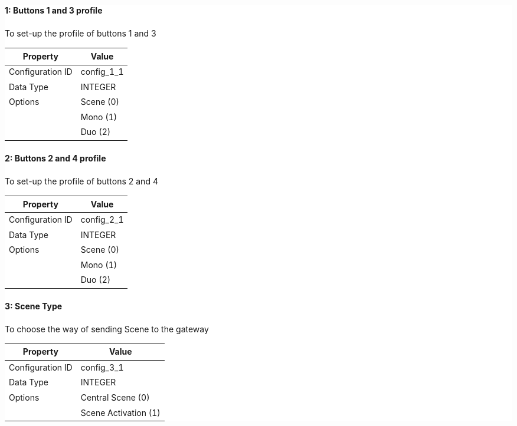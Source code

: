 


#### 1: Buttons 1 and 3 profile

To set-up the profile of buttons 1 and 3


| Property         | Value    |
|------------------|----------|
| Configuration ID | config_1_1 |
| Data Type        | INTEGER || Default Value | 0 |
| Options | Scene (0) |
|  | Mono (1) |
|  | Duo (2) |






#### 2: Buttons 2 and 4 profile

To set-up the profile of buttons 2 and 4


| Property         | Value    |
|------------------|----------|
| Configuration ID | config_2_1 |
| Data Type        | INTEGER || Default Value | 0 |
| Options | Scene (0) |
|  | Mono (1) |
|  | Duo (2) |






#### 3: Scene Type

To choose the way of sending Scene to the gateway


| Property         | Value    |
|------------------|----------|
| Configuration ID | config_3_1 |
| Data Type        | INTEGER || Default Value | 0 |
| Options | Central Scene (0) |
|  | Scene Activation (1) |

